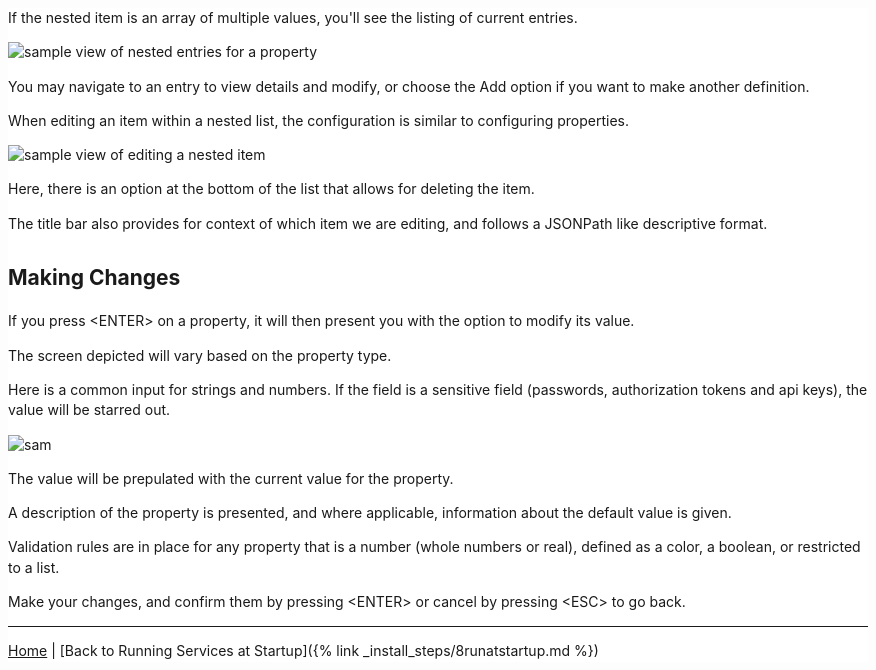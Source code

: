 If the nested item is an array of multiple values, you'll see the listing of current entries.  

![sample view of nested entries for a property](../images/nodeyez-config-mempoolspace-blockSatRangeColors.png)

You may navigate to an entry to view details and modify, or choose the Add option if you want to make another definition.

When editing an item within a nested list, the configuration is similar to configuring properties.

![sample view of editing a nested item](../images/nodeyez-config-mempoolspace-blockSatRangeColors-item.png)

Here, there is an option at the bottom of the list that allows for deleting the item.

The title bar also provides for context of which item we are editing, and follows a JSONPath like descriptive format.

## Making Changes

If you press &lt;ENTER&gt; on a property, it will then present you with the option to modify its value.

The screen depicted will vary based on the property type.

Here is a common input for strings and numbers.  If the field is a sensitive field (passwords, authorization tokens and api keys), the value will be starred out.

![sam](../images/nodeyez-config-mempoolspace-blockSatRangeColors-item-edit.png)

The value will be prepulated with the current value for the property.

A description of the property is presented, and where applicable, information about the default value is given.

Validation rules are in place for any property that is a number (whole numbers or real), defined as a color, a boolean, or restricted to a list.

Make your changes, and confirm them by pressing &lt;ENTER&gt; or cancel by pressing &lt;ESC&gt; to go back.


---

[Home](../) | [Back to Running Services at Startup]({% link _install_steps/8runatstartup.md %})
